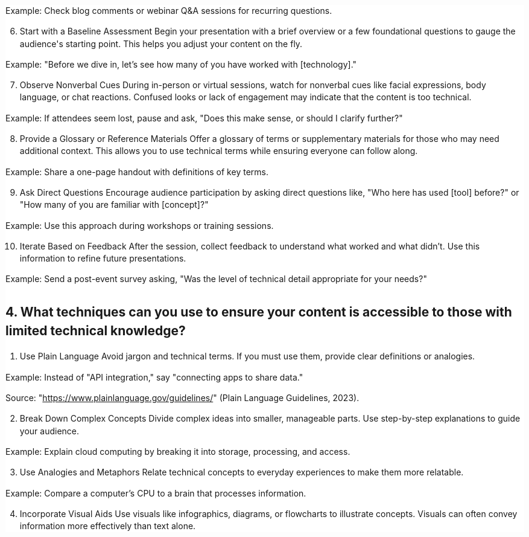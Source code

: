 Example: Check blog comments or webinar Q&A sessions for recurring questions.

6. Start with a Baseline Assessment
Begin your presentation with a brief overview or a few foundational questions to gauge the audience's starting point. This helps you adjust your content on the fly.

Example: "Before we dive in, let’s see how many of you have worked with [technology]."

7. Observe Nonverbal Cues
During in-person or virtual sessions, watch for nonverbal cues like facial expressions, body language, or chat reactions. Confused looks or lack of engagement may indicate that the content is too technical.

Example: If attendees seem lost, pause and ask, "Does this make sense, or should I clarify further?"

8. Provide a Glossary or Reference Materials
Offer a glossary of terms or supplementary materials for those who may need additional context. This allows you to use technical terms while ensuring everyone can follow along.

Example: Share a one-page handout with definitions of key terms.

9. Ask Direct Questions
Encourage audience participation by asking direct questions like, "Who here has used [tool] before?" or "How many of you are familiar with [concept]?"

Example: Use this approach during workshops or training sessions.

10. Iterate Based on Feedback
After the session, collect feedback to understand what worked and what didn’t. Use this information to refine future presentations.

Example: Send a post-event survey asking, "Was the level of technical detail appropriate for your needs?"

## 4. What techniques can you use to ensure your content is accessible to those with limited technical knowledge?

1. Use Plain Language
Avoid jargon and technical terms. If you must use them, provide clear definitions or analogies.

Example: Instead of "API integration," say "connecting apps to share data."

Source: "https://www.plainlanguage.gov/guidelines/" (Plain Language Guidelines, 2023).

2. Break Down Complex Concepts
Divide complex ideas into smaller, manageable parts. Use step-by-step explanations to guide your audience.

Example: Explain cloud computing by breaking it into storage, processing, and access.

3. Use Analogies and Metaphors
Relate technical concepts to everyday experiences to make them more relatable.

Example: Compare a computer’s CPU to a brain that processes information.

4. Incorporate Visual Aids
Use visuals like infographics, diagrams, or flowcharts to illustrate concepts. Visuals can often convey information more effectively than text alone.
